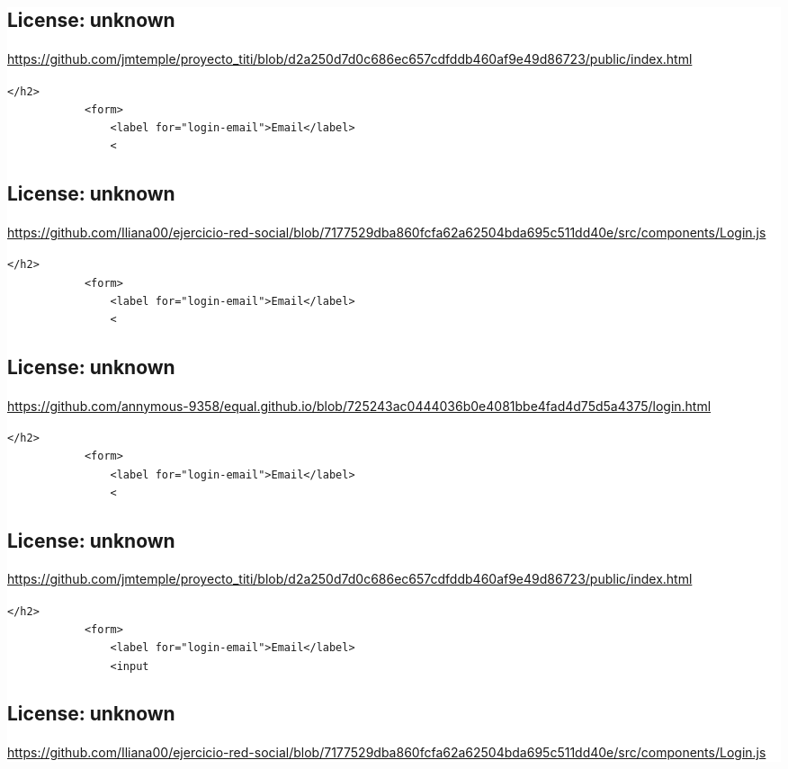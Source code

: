 
## License: unknown
https://github.com/jmtemple/proyecto_titi/blob/d2a250d7d0c686ec657cdfddb460af9e49d86723/public/index.html

```
</h2>
            <form>
                <label for="login-email">Email</label>
                <
```


## License: unknown
https://github.com/Iliana00/ejercicio-red-social/blob/7177529dba860fcfa62a62504bda695c511dd40e/src/components/Login.js

```
</h2>
            <form>
                <label for="login-email">Email</label>
                <
```


## License: unknown
https://github.com/annymous-9358/equal.github.io/blob/725243ac0444036b0e4081bbe4fad4d75d5a4375/login.html

```
</h2>
            <form>
                <label for="login-email">Email</label>
                <
```


## License: unknown
https://github.com/jmtemple/proyecto_titi/blob/d2a250d7d0c686ec657cdfddb460af9e49d86723/public/index.html

```
</h2>
            <form>
                <label for="login-email">Email</label>
                <input
```


## License: unknown
https://github.com/Iliana00/ejercicio-red-social/blob/7177529dba860fcfa62a62504bda695c511dd40e/src/components/Login.js
